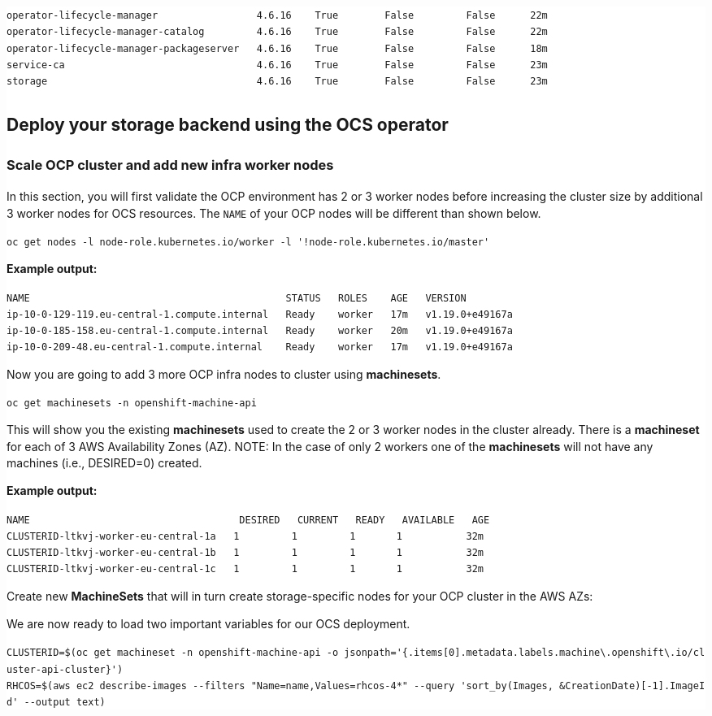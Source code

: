 ```shell
operator-lifecycle-manager                 4.6.16    True        False         False	  22m
operator-lifecycle-manager-catalog         4.6.16    True        False         False	  22m
operator-lifecycle-manager-packageserver   4.6.16    True        False         False	  18m
service-ca                                 4.6.16    True        False         False	  23m
storage                                    4.6.16    True        False         False	  23m
```

## Deploy your storage backend using the OCS operator

### Scale OCP cluster and add new infra worker nodes

In this section, you will first validate the OCP environment has 2 or 3 worker
nodes before increasing the cluster size by additional 3 worker nodes for OCS
resources. The `NAME` of your OCP nodes will be different than shown below.

```shell
oc get nodes -l node-role.kubernetes.io/worker -l '!node-role.kubernetes.io/master'
```
**Example output:**

```shell
NAME                                            STATUS   ROLES    AGE   VERSION
ip-10-0-129-119.eu-central-1.compute.internal   Ready    worker   17m   v1.19.0+e49167a
ip-10-0-185-158.eu-central-1.compute.internal   Ready    worker   20m   v1.19.0+e49167a
ip-10-0-209-48.eu-central-1.compute.internal    Ready    worker   17m   v1.19.0+e49167a
```

Now you are going to add 3 more OCP infra nodes to cluster using **machinesets**.

```shell
oc get machinesets -n openshift-machine-api
```

This will show you the existing **machinesets** used to create the 2 or 3 worker
nodes in the cluster already. There is a **machineset** for each of 3 AWS
Availability Zones (AZ). 
NOTE: In the case of only 2 workers one of the **machinesets** will not have any
machines (i.e., DESIRED=0) created.

**Example output:**

```shell
NAME                                    DESIRED   CURRENT   READY   AVAILABLE   AGE
CLUSTERID-ltkvj-worker-eu-central-1a   1         1         1       1           32m
CLUSTERID-ltkvj-worker-eu-central-1b   1         1         1       1           32m
CLUSTERID-ltkvj-worker-eu-central-1c   1         1         1       1           32m
```

Create new **MachineSets** that will in turn create storage-specific nodes for
your OCP cluster in the AWS AZs:

We are now ready to load two important variables for our OCS deployment.

```shell
CLUSTERID=$(oc get machineset -n openshift-machine-api -o jsonpath='{.items[0].metadata.labels.machine\.openshift\.io/cluster-api-cluster}')
RHCOS=$(aws ec2 describe-images --filters "Name=name,Values=rhcos-4*" --query 'sort_by(Images, &CreationDate)[-1].ImageId' --output text)
```
